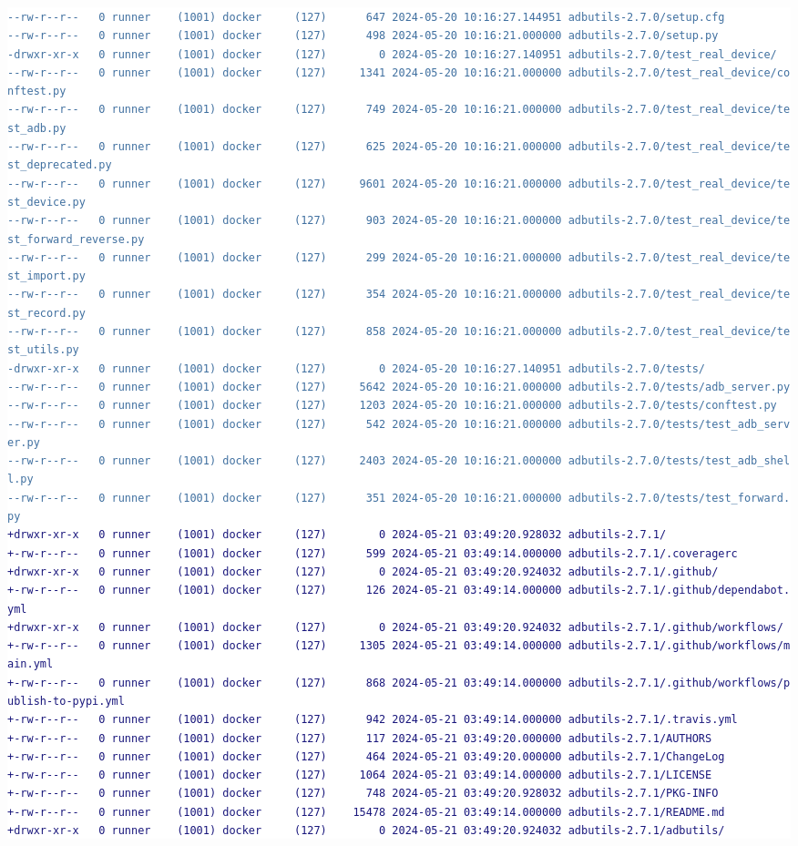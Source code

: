 ```diff
--rw-r--r--   0 runner    (1001) docker     (127)      647 2024-05-20 10:16:27.144951 adbutils-2.7.0/setup.cfg
--rw-r--r--   0 runner    (1001) docker     (127)      498 2024-05-20 10:16:21.000000 adbutils-2.7.0/setup.py
-drwxr-xr-x   0 runner    (1001) docker     (127)        0 2024-05-20 10:16:27.140951 adbutils-2.7.0/test_real_device/
--rw-r--r--   0 runner    (1001) docker     (127)     1341 2024-05-20 10:16:21.000000 adbutils-2.7.0/test_real_device/conftest.py
--rw-r--r--   0 runner    (1001) docker     (127)      749 2024-05-20 10:16:21.000000 adbutils-2.7.0/test_real_device/test_adb.py
--rw-r--r--   0 runner    (1001) docker     (127)      625 2024-05-20 10:16:21.000000 adbutils-2.7.0/test_real_device/test_deprecated.py
--rw-r--r--   0 runner    (1001) docker     (127)     9601 2024-05-20 10:16:21.000000 adbutils-2.7.0/test_real_device/test_device.py
--rw-r--r--   0 runner    (1001) docker     (127)      903 2024-05-20 10:16:21.000000 adbutils-2.7.0/test_real_device/test_forward_reverse.py
--rw-r--r--   0 runner    (1001) docker     (127)      299 2024-05-20 10:16:21.000000 adbutils-2.7.0/test_real_device/test_import.py
--rw-r--r--   0 runner    (1001) docker     (127)      354 2024-05-20 10:16:21.000000 adbutils-2.7.0/test_real_device/test_record.py
--rw-r--r--   0 runner    (1001) docker     (127)      858 2024-05-20 10:16:21.000000 adbutils-2.7.0/test_real_device/test_utils.py
-drwxr-xr-x   0 runner    (1001) docker     (127)        0 2024-05-20 10:16:27.140951 adbutils-2.7.0/tests/
--rw-r--r--   0 runner    (1001) docker     (127)     5642 2024-05-20 10:16:21.000000 adbutils-2.7.0/tests/adb_server.py
--rw-r--r--   0 runner    (1001) docker     (127)     1203 2024-05-20 10:16:21.000000 adbutils-2.7.0/tests/conftest.py
--rw-r--r--   0 runner    (1001) docker     (127)      542 2024-05-20 10:16:21.000000 adbutils-2.7.0/tests/test_adb_server.py
--rw-r--r--   0 runner    (1001) docker     (127)     2403 2024-05-20 10:16:21.000000 adbutils-2.7.0/tests/test_adb_shell.py
--rw-r--r--   0 runner    (1001) docker     (127)      351 2024-05-20 10:16:21.000000 adbutils-2.7.0/tests/test_forward.py
+drwxr-xr-x   0 runner    (1001) docker     (127)        0 2024-05-21 03:49:20.928032 adbutils-2.7.1/
+-rw-r--r--   0 runner    (1001) docker     (127)      599 2024-05-21 03:49:14.000000 adbutils-2.7.1/.coveragerc
+drwxr-xr-x   0 runner    (1001) docker     (127)        0 2024-05-21 03:49:20.924032 adbutils-2.7.1/.github/
+-rw-r--r--   0 runner    (1001) docker     (127)      126 2024-05-21 03:49:14.000000 adbutils-2.7.1/.github/dependabot.yml
+drwxr-xr-x   0 runner    (1001) docker     (127)        0 2024-05-21 03:49:20.924032 adbutils-2.7.1/.github/workflows/
+-rw-r--r--   0 runner    (1001) docker     (127)     1305 2024-05-21 03:49:14.000000 adbutils-2.7.1/.github/workflows/main.yml
+-rw-r--r--   0 runner    (1001) docker     (127)      868 2024-05-21 03:49:14.000000 adbutils-2.7.1/.github/workflows/publish-to-pypi.yml
+-rw-r--r--   0 runner    (1001) docker     (127)      942 2024-05-21 03:49:14.000000 adbutils-2.7.1/.travis.yml
+-rw-r--r--   0 runner    (1001) docker     (127)      117 2024-05-21 03:49:20.000000 adbutils-2.7.1/AUTHORS
+-rw-r--r--   0 runner    (1001) docker     (127)      464 2024-05-21 03:49:20.000000 adbutils-2.7.1/ChangeLog
+-rw-r--r--   0 runner    (1001) docker     (127)     1064 2024-05-21 03:49:14.000000 adbutils-2.7.1/LICENSE
+-rw-r--r--   0 runner    (1001) docker     (127)      748 2024-05-21 03:49:20.928032 adbutils-2.7.1/PKG-INFO
+-rw-r--r--   0 runner    (1001) docker     (127)    15478 2024-05-21 03:49:14.000000 adbutils-2.7.1/README.md
+drwxr-xr-x   0 runner    (1001) docker     (127)        0 2024-05-21 03:49:20.924032 adbutils-2.7.1/adbutils/
```
